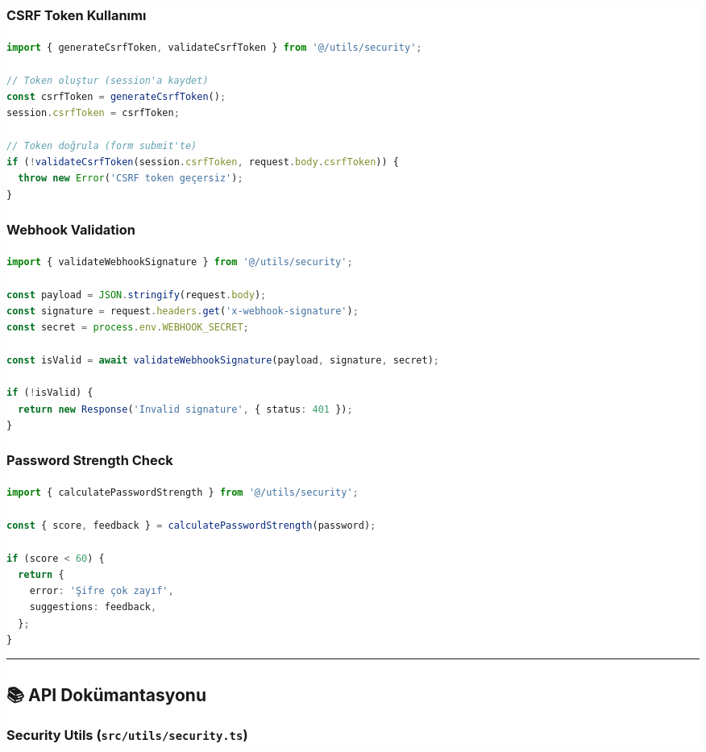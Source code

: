 ### CSRF Token Kullanımı

```typescript
import { generateCsrfToken, validateCsrfToken } from '@/utils/security';

// Token oluştur (session'a kaydet)
const csrfToken = generateCsrfToken();
session.csrfToken = csrfToken;

// Token doğrula (form submit'te)
if (!validateCsrfToken(session.csrfToken, request.body.csrfToken)) {
  throw new Error('CSRF token geçersiz');
}
```

### Webhook Validation

```typescript
import { validateWebhookSignature } from '@/utils/security';

const payload = JSON.stringify(request.body);
const signature = request.headers.get('x-webhook-signature');
const secret = process.env.WEBHOOK_SECRET;

const isValid = await validateWebhookSignature(payload, signature, secret);

if (!isValid) {
  return new Response('Invalid signature', { status: 401 });
}
```

### Password Strength Check

```typescript
import { calculatePasswordStrength } from '@/utils/security';

const { score, feedback } = calculatePasswordStrength(password);

if (score < 60) {
  return {
    error: 'Şifre çok zayıf',
    suggestions: feedback,
  };
}
```

---

## 📚 API Dokümantasyonu

### Security Utils (`src/utils/security.ts`)
